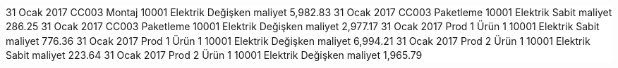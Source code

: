 </tr>
<tr>
<td>31 Ocak 2017</td>
<td>CC003</td>
<td>Montaj</td>
<td>10001</td>
<td>Elektrik</td>
<td>Değişken maliyet</td>
<td>5,982.83</td>
</tr>
<tr>
<td>31 Ocak 2017</td>
<td>CC003</td>
<td>Paketleme</td>
<td>10001</td>
<td>Elektrik</td>
<td>Sabit maliyet</td>
<td>286.25</td>
</tr>
<tr>
<td>31 Ocak 2017</td>
<td>CC003</td>
<td>Paketleme</td>
<td>10001</td>
<td>Elektrik</td>
<td>Değişken maliyet</td>
<td>2,977.17</td>
</tr>
<tr>
<td>31 Ocak 2017</td>
<td>Prod 1</td>
<td>Ürün 1</td>
<td>10001</td>
<td>Elektrik</td>
<td>Sabit maliyet</td>
<td>776.36</td>
</tr>
<tr>
<td>31 Ocak 2017</td>
<td>Prod 1</td>
<td>Ürün 1</td>
<td>10001</td>
<td>Elektrik</td>
<td>Değişken maliyet</td>
<td>6,994.21</td>
</tr>
<tr>
<td>31 Ocak 2017</td>
<td>Prod 2</td>
<td>Ürün 1</td>
<td>10001</td>
<td>Elektrik</td>
<td>Sabit maliyet</td>
<td>223.64</td>
</tr>
<tr>
<td>31 Ocak 2017</td>
<td>Prod 2</td>
<td>Ürün 1</td>
<td>10001</td>
<td>Elektrik</td>
<td>Değişken maliyet</td>
<td>1,965.79</td>
</tr>